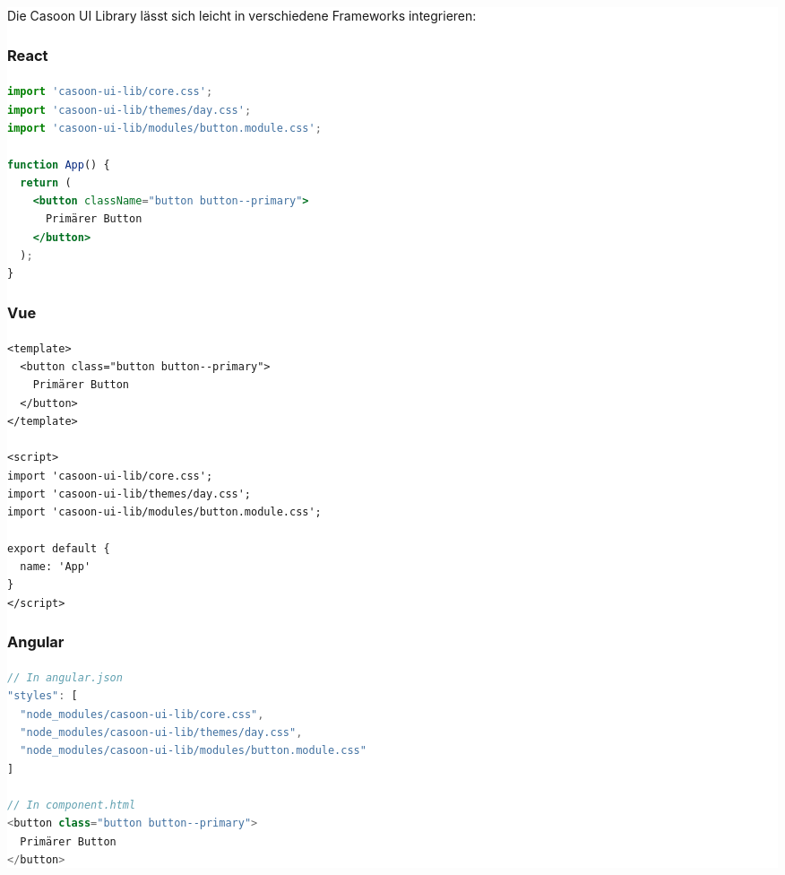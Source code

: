 Die Casoon UI Library lässt sich leicht in verschiedene Frameworks integrieren:

### React

```jsx
import 'casoon-ui-lib/core.css';
import 'casoon-ui-lib/themes/day.css';
import 'casoon-ui-lib/modules/button.module.css';

function App() {
  return (
    <button className="button button--primary">
      Primärer Button
    </button>
  );
}
```

### Vue

```vue
<template>
  <button class="button button--primary">
    Primärer Button
  </button>
</template>

<script>
import 'casoon-ui-lib/core.css';
import 'casoon-ui-lib/themes/day.css';
import 'casoon-ui-lib/modules/button.module.css';

export default {
  name: 'App'
}
</script>
```

### Angular

```typescript
// In angular.json
"styles": [
  "node_modules/casoon-ui-lib/core.css",
  "node_modules/casoon-ui-lib/themes/day.css",
  "node_modules/casoon-ui-lib/modules/button.module.css"
]

// In component.html
<button class="button button--primary">
  Primärer Button
</button>
```
